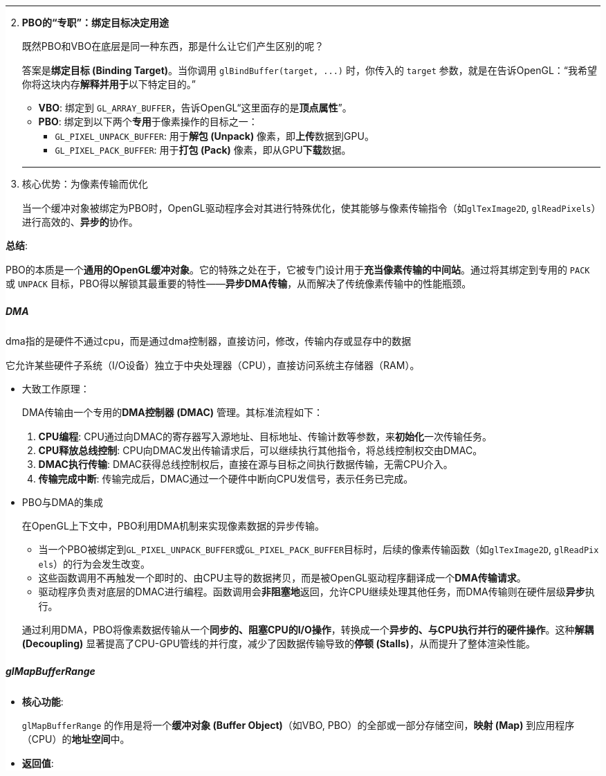    ---

2. **PBO的“专职”：绑定目标决定用途**

   既然PBO和VBO在底层是同一种东西，那是什么让它们产生区别的呢？

   答案是**绑定目标 (Binding Target)**。当你调用 `glBindBuffer(target, ...)` 时，你传入的 `target` 参数，就是在告诉OpenGL：“我希望你将这块内存**解释并用于**以下特定目的。”

   - **VBO**: 绑定到 `GL_ARRAY_BUFFER`，告诉OpenGL“这里面存的是**顶点属性**”。
   - **PBO**: 绑定到以下两个**专用**于像素操作的目标之一：
     - `GL_PIXEL_UNPACK_BUFFER`: 用于**解包 (Unpack)** 像素，即**上传**数据到GPU。
     - `GL_PIXEL_PACK_BUFFER`: 用于**打包 (Pack)** 像素，即从GPU**下载**数据。

   ---

3. 核心优势：为像素传输而优化

   当一个缓冲对象被绑定为PBO时，OpenGL驱动程序会对其进行特殊优化，使其能够与像素传输指令（如`glTexImage2D`, `glReadPixels`）进行高效的、**异步的**协作。

**总结**:

PBO的本质是一个**通用的OpenGL缓冲对象**。它的特殊之处在于，它被专门设计用于**充当像素传输的中间站**。通过将其绑定到专用的 `PACK` 或 `UNPACK` 目标，PBO得以解锁其最重要的特性——**异步DMA传输**，从而解决了传统像素传输中的性能瓶颈。

##### DMA

dma指的是硬件不通过cpu，而是通过dma控制器，直接访问，修改，传输内存或显存中的数据

它允许某些硬件子系统（I/O设备）独立于中央处理器（CPU），直接访问系统主存储器（RAM）。

- 大致工作原理：

  DMA传输由一个专用的**DMA控制器 (DMAC)** 管理。其标准流程如下：

  1. **CPU编程**: CPU通过向DMAC的寄存器写入源地址、目标地址、传输计数等参数，来**初始化**一次传输任务。
  2. **CPU释放总线控制**: CPU向DMAC发出传输请求后，可以继续执行其他指令，将总线控制权交由DMAC。
  3. **DMAC执行传输**: DMAC获得总线控制权后，直接在源与目标之间执行数据传输，无需CPU介入。
  4. **传输完成中断**: 传输完成后，DMAC通过一个硬件中断向CPU发信号，表示任务已完成。

- PBO与DMA的集成

  在OpenGL上下文中，PBO利用DMA机制来实现像素数据的异步传输。

  - 当一个PBO被绑定到`GL_PIXEL_UNPACK_BUFFER`或`GL_PIXEL_PACK_BUFFER`目标时，后续的像素传输函数（如`glTexImage2D`, `glReadPixels`）的行为会发生改变。
  - 这些函数调用不再触发一个即时的、由CPU主导的数据拷贝，而是被OpenGL驱动程序翻译成一个**DMA传输请求**。
  - 驱动程序负责对底层的DMAC进行编程。函数调用会**非阻塞地**返回，允许CPU继续处理其他任务，而DMA传输则在硬件层级**异步**执行。 

  通过利用DMA，PBO将像素数据传输从一个**同步的、阻塞CPU的I/O操作**，转换成一个**异步的、与CPU执行并行的硬件操作**。这种**解耦 (Decoupling)** 显著提高了CPU-GPU管线的并行度，减少了因数据传输导致的**停顿 (Stalls)**，从而提升了整体渲染性能。

##### glMapBufferRange

- **核心功能**:

  `glMapBufferRange` 的作用是将一个**缓冲对象 (Buffer Object)**（如VBO, PBO）的全部或一部分存储空间，**映射 (Map)** 到应用程序（CPU）的**地址空间**中。

- **返回值**:
